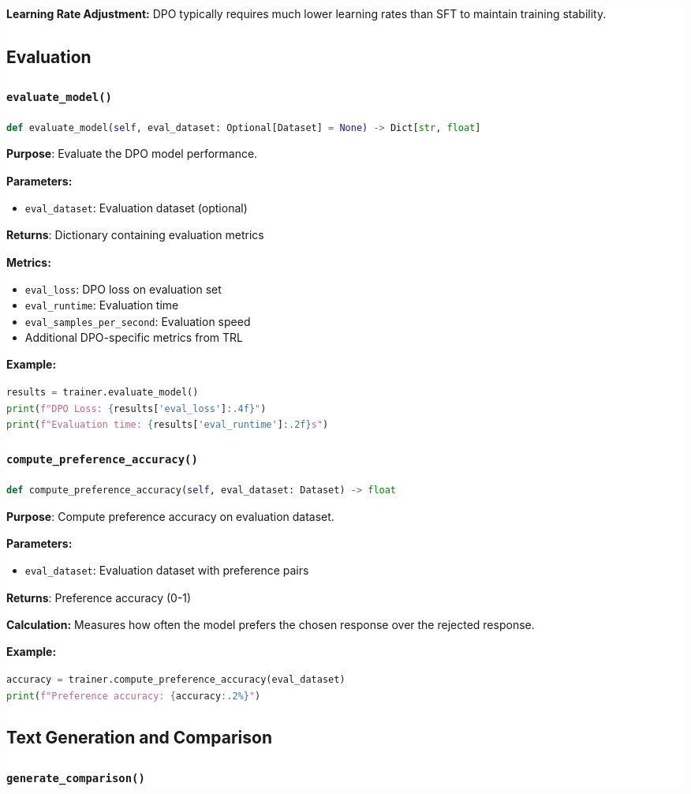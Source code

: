 **Learning Rate Adjustment:**
DPO typically requires much lower learning rates than SFT to maintain training stability.

## Evaluation

### `evaluate_model()`

```python
def evaluate_model(self, eval_dataset: Optional[Dataset] = None) -> Dict[str, float]
```

**Purpose**: Evaluate the DPO model performance.

**Parameters:**
- `eval_dataset`: Evaluation dataset (optional)

**Returns**: Dictionary containing evaluation metrics

**Metrics:**
- `eval_loss`: DPO loss on evaluation set
- `eval_runtime`: Evaluation time
- `eval_samples_per_second`: Evaluation speed
- Additional DPO-specific metrics from TRL

**Example:**
```python
results = trainer.evaluate_model()
print(f"DPO Loss: {results['eval_loss']:.4f}")
print(f"Evaluation time: {results['eval_runtime']:.2f}s")
```

### `compute_preference_accuracy()`

```python
def compute_preference_accuracy(self, eval_dataset: Dataset) -> float
```

**Purpose**: Compute preference accuracy on evaluation dataset.

**Parameters:**
- `eval_dataset`: Evaluation dataset with preference pairs

**Returns**: Preference accuracy (0-1)

**Calculation:**
Measures how often the model prefers the chosen response over the rejected response.

**Example:**
```python
accuracy = trainer.compute_preference_accuracy(eval_dataset)
print(f"Preference accuracy: {accuracy:.2%}")
```

## Text Generation and Comparison

### `generate_comparison()`
